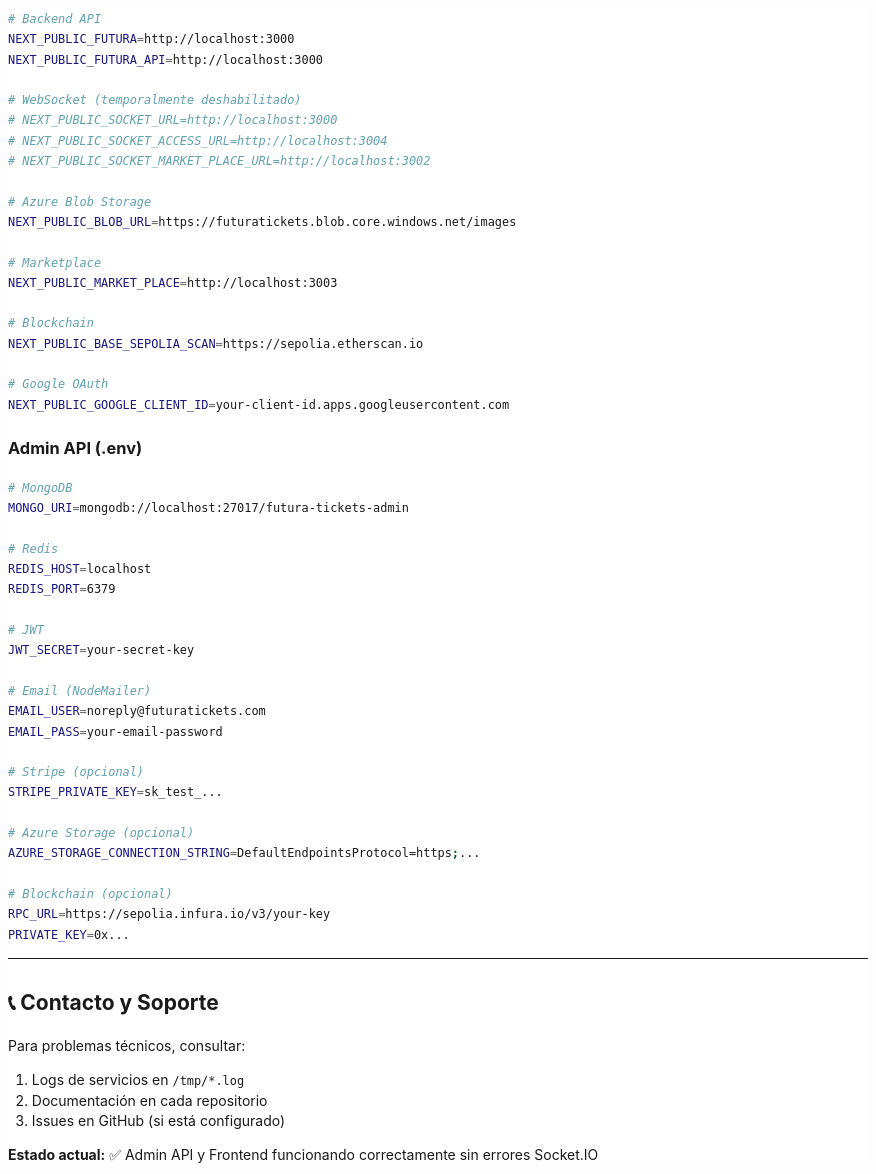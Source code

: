 ```bash
# Backend API
NEXT_PUBLIC_FUTURA=http://localhost:3000
NEXT_PUBLIC_FUTURA_API=http://localhost:3000

# WebSocket (temporalmente deshabilitado)
# NEXT_PUBLIC_SOCKET_URL=http://localhost:3000
# NEXT_PUBLIC_SOCKET_ACCESS_URL=http://localhost:3004
# NEXT_PUBLIC_SOCKET_MARKET_PLACE_URL=http://localhost:3002

# Azure Blob Storage
NEXT_PUBLIC_BLOB_URL=https://futuratickets.blob.core.windows.net/images

# Marketplace
NEXT_PUBLIC_MARKET_PLACE=http://localhost:3003

# Blockchain
NEXT_PUBLIC_BASE_SEPOLIA_SCAN=https://sepolia.etherscan.io

# Google OAuth
NEXT_PUBLIC_GOOGLE_CLIENT_ID=your-client-id.apps.googleusercontent.com
```

### Admin API (.env)

```bash
# MongoDB
MONGO_URI=mongodb://localhost:27017/futura-tickets-admin

# Redis
REDIS_HOST=localhost
REDIS_PORT=6379

# JWT
JWT_SECRET=your-secret-key

# Email (NodeMailer)
EMAIL_USER=noreply@futuratickets.com
EMAIL_PASS=your-email-password

# Stripe (opcional)
STRIPE_PRIVATE_KEY=sk_test_...

# Azure Storage (opcional)
AZURE_STORAGE_CONNECTION_STRING=DefaultEndpointsProtocol=https;...

# Blockchain (opcional)
RPC_URL=https://sepolia.infura.io/v3/your-key
PRIVATE_KEY=0x...
```

---

## 📞 Contacto y Soporte

Para problemas técnicos, consultar:
1. Logs de servicios en `/tmp/*.log`
2. Documentación en cada repositorio
3. Issues en GitHub (si está configurado)

**Estado actual:** ✅ Admin API y Frontend funcionando correctamente sin errores Socket.IO
